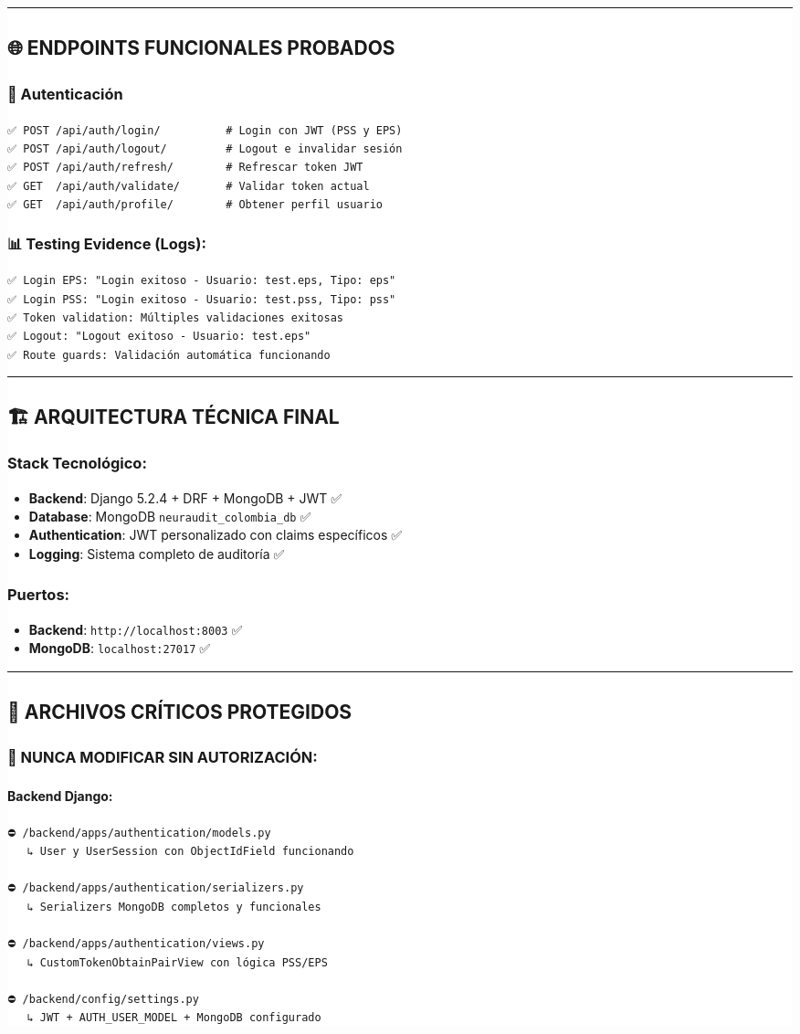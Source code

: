 
---

## 🌐 ENDPOINTS FUNCIONALES PROBADOS

### **🔐 Autenticación**
```
✅ POST /api/auth/login/          # Login con JWT (PSS y EPS)
✅ POST /api/auth/logout/         # Logout e invalidar sesión
✅ POST /api/auth/refresh/        # Refrescar token JWT
✅ GET  /api/auth/validate/       # Validar token actual
✅ GET  /api/auth/profile/        # Obtener perfil usuario
```

### **📊 Testing Evidence (Logs):**
```
✅ Login EPS: "Login exitoso - Usuario: test.eps, Tipo: eps"
✅ Login PSS: "Login exitoso - Usuario: test.pss, Tipo: pss"
✅ Token validation: Múltiples validaciones exitosas
✅ Logout: "Logout exitoso - Usuario: test.eps"
✅ Route guards: Validación automática funcionando
```

---

## 🏗️ ARQUITECTURA TÉCNICA FINAL

### **Stack Tecnológico:**
- **Backend**: Django 5.2.4 + DRF + MongoDB + JWT ✅
- **Database**: MongoDB `neuraudit_colombia_db` ✅
- **Authentication**: JWT personalizado con claims específicos ✅
- **Logging**: Sistema completo de auditoría ✅

### **Puertos:**
- **Backend**: `http://localhost:8003` ✅
- **MongoDB**: `localhost:27017` ✅

---

## 📁 ARCHIVOS CRÍTICOS PROTEGIDOS

### **🚫 NUNCA MODIFICAR SIN AUTORIZACIÓN:**

#### **Backend Django:**
```
⛔ /backend/apps/authentication/models.py
   ↳ User y UserSession con ObjectIdField funcionando

⛔ /backend/apps/authentication/serializers.py  
   ↳ Serializers MongoDB completos y funcionales

⛔ /backend/apps/authentication/views.py
   ↳ CustomTokenObtainPairView con lógica PSS/EPS

⛔ /backend/config/settings.py
   ↳ JWT + AUTH_USER_MODEL + MongoDB configurado
```
